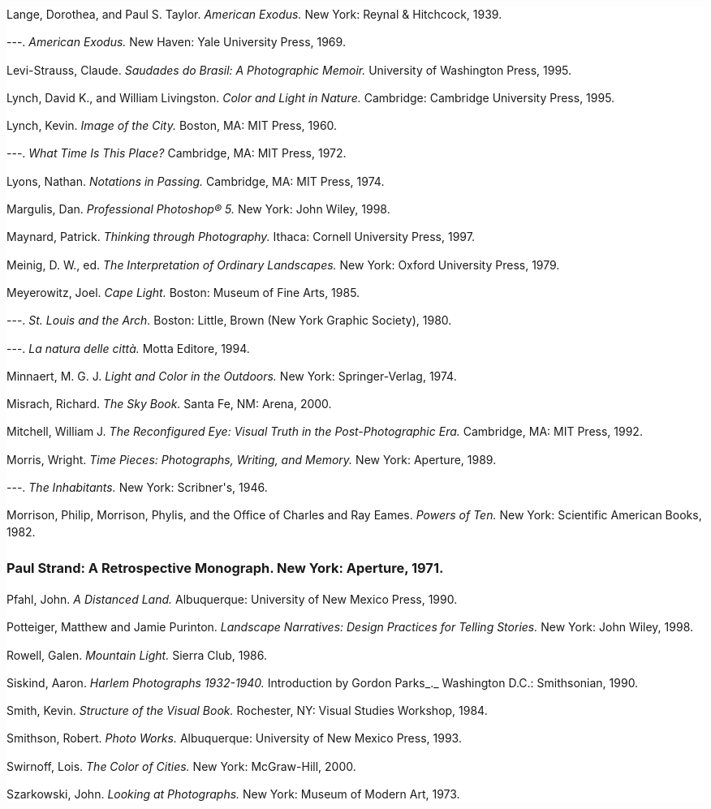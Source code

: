 Lange, Dorothea, and Paul S. Taylor. *American Exodus.* New York: Reynal & Hitchcock, 1939.

\---. *American Exodus.* New Haven: Yale University Press, 1969.

Levi-Strauss, Claude. *Saudades do Brasil: A Photographic Memoir.* University of Washington Press, 1995.

Lynch, David K., and William Livingston. *Color and Light in Nature.* Cambridge: Cambridge University Press, 1995.

Lynch, Kevin. *Image of the City.* Boston, MA: MIT Press, 1960.

\---. *What Time Is This Place?* Cambridge, MA: MIT Press, 1972.

Lyons, Nathan. *Notations in Passing.* Cambridge, MA: MIT Press, 1974.

Margulis, Dan. *Professional Photoshop® 5.* New York: John Wiley, 1998.

Maynard, Patrick. *Thinking through Photography.* Ithaca: Cornell University Press, 1997.

Meinig, D. W., ed. *The Interpretation of Ordinary Landscapes.* New York: Oxford University Press, 1979.

Meyerowitz, Joel. *Cape Light.* Boston: Museum of Fine Arts, 1985.

\---. *St. Louis and the Arch.* Boston: Little, Brown (New York Graphic Society), 1980.

\---. *La natura delle città.* Motta Editore, 1994.

Minnaert, M. G. J. *Light and Color in the Outdoors.* New York: Springer-Verlag, 1974.

Misrach, Richard. *The Sky Book.* Santa Fe, NM: Arena, 2000.

Mitchell, William J. *The Reconfigured Eye: Visual Truth in the Post-Photographic Era.* Cambridge, MA: MIT Press, 1992.

Morris, Wright. *Time Pieces: Photographs, Writing, and Memory.* New York: Aperture, 1989.

\---. *The Inhabitants.* New York: Scribner's, 1946.

Morrison, Philip, Morrison, Phylis, and the Office of Charles and Ray Eames. *Powers of Ten.* New York: Scientific American Books, 1982.

### Paul Strand: A Retrospective Monograph. New York: Aperture, 1971.

Pfahl, John. *A Distanced Land.* Albuquerque: University of New Mexico Press, 1990.

Potteiger, Matthew and Jamie Purinton. *Landscape Narratives: Design Practices for Telling Stories.* New York: John Wiley, 1998.

Rowell, Galen. *Mountain Light.* Sierra Club, 1986.

Siskind, Aaron. *Harlem Photographs 1932-1940.* Introduction by Gordon Parks\_.\_ Washington D.C.: Smithsonian, 1990.

Smith, Kevin. *Structure of the Visual Book.* Rochester, NY: Visual Studies Workshop, 1984.

Smithson, Robert. *Photo Works.* Albuquerque: University of New Mexico Press, 1993.

Swirnoff, Lois. *The Color of Cities.* New York: McGraw-Hill, 2000.

Szarkowski, John. *Looking at Photographs.* New York: Museum of Modern Art, 1973.
